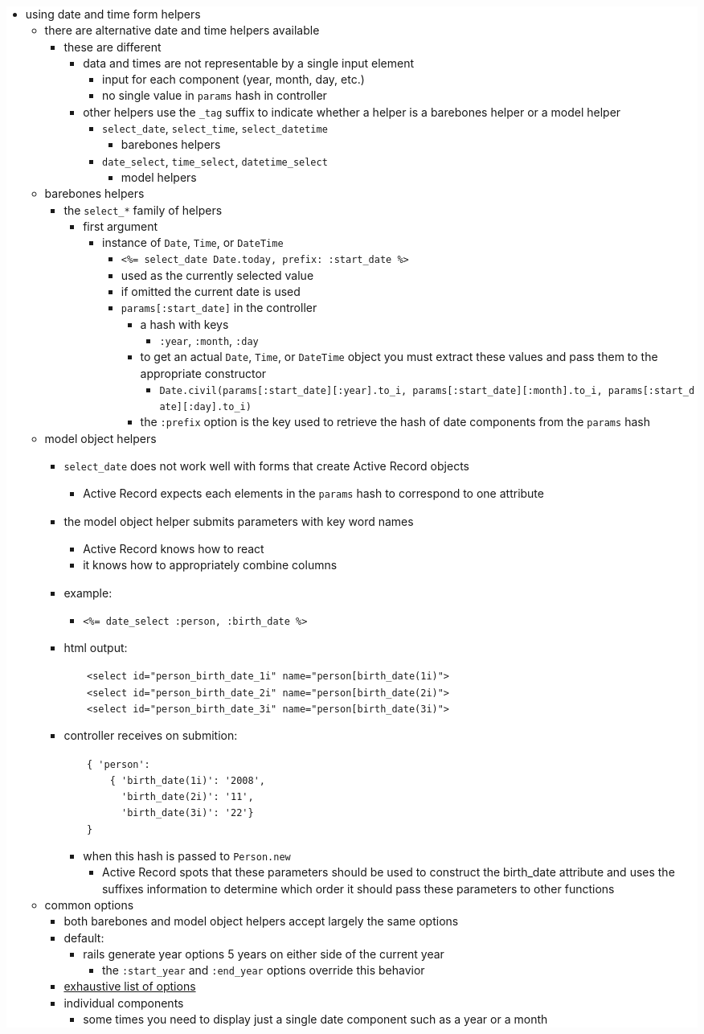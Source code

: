* using date and time form helpers 
	* there are alternative date and time helpers available		
		* these are different 
			* data and times are not representable by a single input element 
				* input for each component (year, month, day, etc.)
				* no single value in `params` hash in controller
			* other helpers use the `_tag` suffix to indicate whether a helper is a barebones helper or a model helper 
				* `select_date`, `select_time`, `select_datetime`
					* barebones helpers 
				* `date_select`, `time_select`, `datetime_select`
					* model helpers 
	* barebones helpers 
		* the `select_*` family of helpers 
			* first argument 
				* instance of `Date`, `Time`, or `DateTime` 
					* `<%= select_date Date.today, prefix: :start_date %>`
					* used as the currently selected value 
			 		* if omitted the current date is used 
					* `params[:start_date]` in the controller
						* a hash with keys 
							* `:year`, `:month`, `:day`
						* to get an actual `Date`, `Time`, or `DateTime` object you must extract these values and pass them to the appropriate constructor 
							* `Date.civil(params[:start_date][:year].to_i, params[:start_date][:month].to_i, params[:start_date][:day].to_i)`
						* the `:prefix` option is the key used to retrieve the hash of date components from the `params` hash
	* model object helpers 
		* `select_date` does not work well with forms that create Active Record objects 
			* Active Record expects each elements in the `params` hash to correspond to one attribute 
		* the model object helper submits parameters with key word names 
			* Active Record knows how to react 
			* it knows how to appropriately combine columns 
		* example: 
			* `<%= date_select :person, :birth_date %>`
			
		* html output: 
			```
				<select id="person_birth_date_1i" name="person[birth_date(1i)">
				<select id="person_birth_date_2i" name="person[birth_date(2i)">
				<select id="person_birth_date_3i" name="person[birth_date(3i)">
			```		
		* controller receives on submition: 
			```
				{ 'person': 	
					{ 'birth_date(1i)': '2008',
					  'birth_date(2i)': '11',
					  'birth_date(3i)': '22'}
				}
			```
			* when this hash is passed to `Person.new` 	
				* Active Record spots that these parameters should be used to construct the birth_date attribute and uses the suffixes information to determine which order it should pass these parameters to other functions 
	* common options 
		* both barebones and model object helpers accept largely the same options 
		* default: 
			* rails generate year options 5 years on either side of the current year 
				* the `:start_year` and `:end_year` options override this behavior 
		* [exhaustive list of options](http://api.rubyonrails.org/classes/ActionView/Helpers/DateHelper.html)
		* individual components 
			* some times you need to display just a single date component such as a year or a month 
